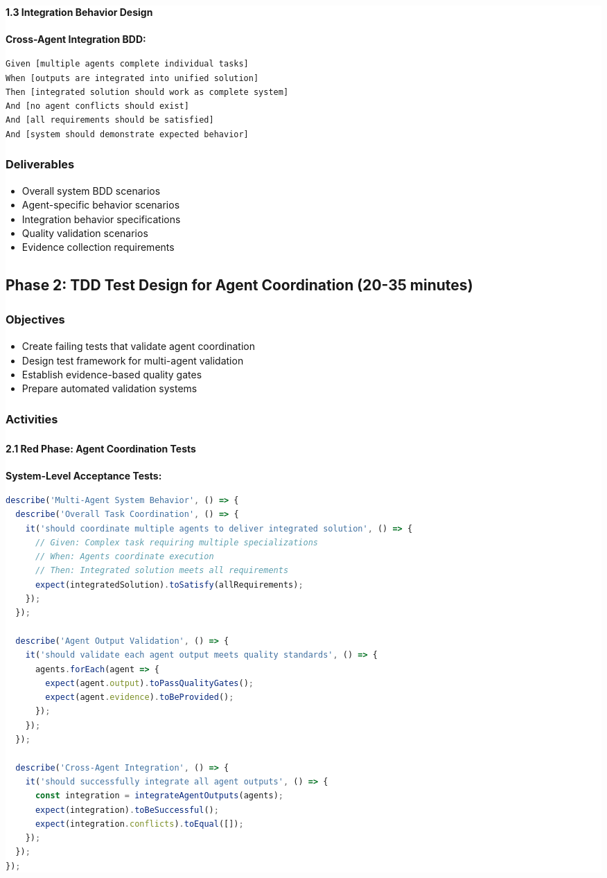 #### 1.3 Integration Behavior Design

**Cross-Agent Integration BDD:**
```gherkin
Given [multiple agents complete individual tasks]
When [outputs are integrated into unified solution]
Then [integrated solution should work as complete system]
And [no agent conflicts should exist]
And [all requirements should be satisfied]
And [system should demonstrate expected behavior]
```

### Deliverables
- Overall system BDD scenarios
- Agent-specific behavior scenarios
- Integration behavior specifications
- Quality validation scenarios
- Evidence collection requirements

## Phase 2: TDD Test Design for Agent Coordination (20-35 minutes)

### Objectives
- Create failing tests that validate agent coordination
- Design test framework for multi-agent validation
- Establish evidence-based quality gates
- Prepare automated validation systems

### Activities

#### 2.1 Red Phase: Agent Coordination Tests

**System-Level Acceptance Tests:**
```javascript
describe('Multi-Agent System Behavior', () => {
  describe('Overall Task Coordination', () => {
    it('should coordinate multiple agents to deliver integrated solution', () => {
      // Given: Complex task requiring multiple specializations
      // When: Agents coordinate execution
      // Then: Integrated solution meets all requirements
      expect(integratedSolution).toSatisfy(allRequirements);
    });
  });
  
  describe('Agent Output Validation', () => {
    it('should validate each agent output meets quality standards', () => {
      agents.forEach(agent => {
        expect(agent.output).toPassQualityGates();
        expect(agent.evidence).toBeProvided();
      });
    });
  });
  
  describe('Cross-Agent Integration', () => {
    it('should successfully integrate all agent outputs', () => {
      const integration = integrateAgentOutputs(agents);
      expect(integration).toBeSuccessful();
      expect(integration.conflicts).toEqual([]);
    });
  });
});
```
